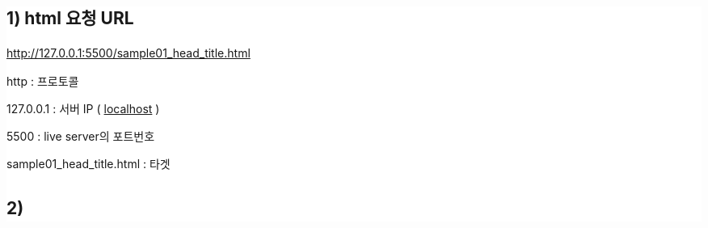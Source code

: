 ## 1) html 요청 URL

http://127.0.0.1:5500/sample01_head_title.html

http : 프로토콜

127.0.0.1 : 서버 IP  ( [localhost](http://localhost) )

5500 : live server의 포트번호

sample01_head_title.html : 타겟

## 2) <title> 태그

![image.png](https://prod-files-secure.s3.us-west-2.amazonaws.com/686c9583-1330-4ae4-99da-86732a9a0b13/71838c47-0c11-4bdf-b46e-9b0dcc1af025/62f070f7-23a9-45e7-957e-c414999e2684.png)

- html 문서의 타이틀 지정용도
- 웹 브라우저 탭에 보이며, 즐겨찾기 할 때 저장되는 값

## 3) <style> 태그

: css 설정방법 중 하나에서 사용된다.

- css 설정방법 3가지
    1. 인라인 스타일
        
        : html 태그에서 style 속성을 사용해서 css를 설정하는 방법
        
        ```html
          <h1 style="color: red">Hello!</h1>
        ```
        
    2. 내부 스타일
        
        : <style> 태그 내에서 css 문법을 이용해서 html 태그를 선택해 스타일을 적용하는 방법
        
        ```html
          <body>
            <h1>Hello!</h1>
            <h2 id="h2_id">Hello!!!!</h2>
            <h3 class="h3_class">Hello!!!????!</h3>
          </body>
          <style>
            h1 {
              color: blue;
            }
        
            #h2_id {
              color: red;
              background-color: pink;
            }
        
            .h3_class {
              color: brown;
            }
          </style>
        ```
        